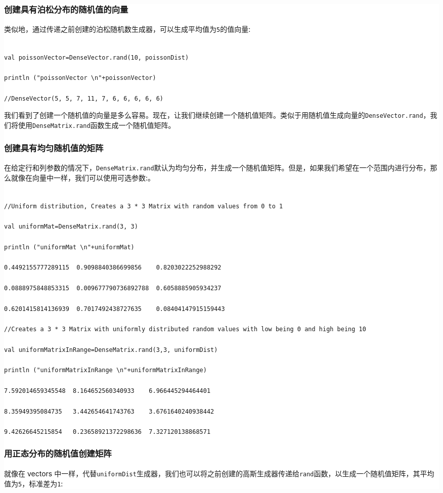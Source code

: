 ### 创建具有泊松分布的随机值的向量

类似地，通过传递之前创建的泊松随机数生成器，可以生成平均值为`5`的值向量:

```

val poissonVector=DenseVector.rand(10, poissonDist)

println ("poissonVector \n"+poissonVector)

//DenseVector(5, 5, 7, 11, 7, 6, 6, 6, 6, 6)

```

我们看到了创建一个随机值的向量是多么容易。现在，让我们继续创建一个随机值矩阵。类似于用随机值生成向量的`DenseVector.rand`，我们将使用`DenseMatrix.rand`函数生成一个随机值矩阵。

### 创建具有均匀随机值的矩阵

在给定行和列参数的情况下，`DenseMatrix.rand`默认为均匀分布，并生成一个随机值矩阵。但是，如果我们希望在一个范围内进行分布，那么就像在向量中一样，我们可以使用可选参数:。

```

//Uniform distribution, Creates a 3 * 3 Matrix with random values from 0 to 1

val uniformMat=DenseMatrix.rand(3, 3)

println ("uniformMat \n"+uniformMat)

0.4492155777289115  0.9098840386699856    0.8203022252988292

0.0888975848853315  0.009677790736892788  0.6058885905934237

0.6201415814136939  0.7017492438727635    0.08404147915159443

//Creates a 3 * 3 Matrix with uniformly distributed random values with low being 0 and high being 10

val uniformMatrixInRange=DenseMatrix.rand(3,3, uniformDist)

println ("uniformMatrixInRange \n"+uniformMatrixInRange)

7.592014659345548  8.164652560340933    6.966445294464401

8.35949395084735   3.442654641743763    3.6761640240938442

9.42626645215854   0.23658921372298636  7.327120138868571

```

### 用正态分布的随机值创建矩阵

就像在 vectors 中一样，代替`uniformDist`生成器，我们也可以将之前创建的高斯生成器传递给`rand`函数，以生成一个随机值矩阵，其平均值为`5`，标准差为`1`:

